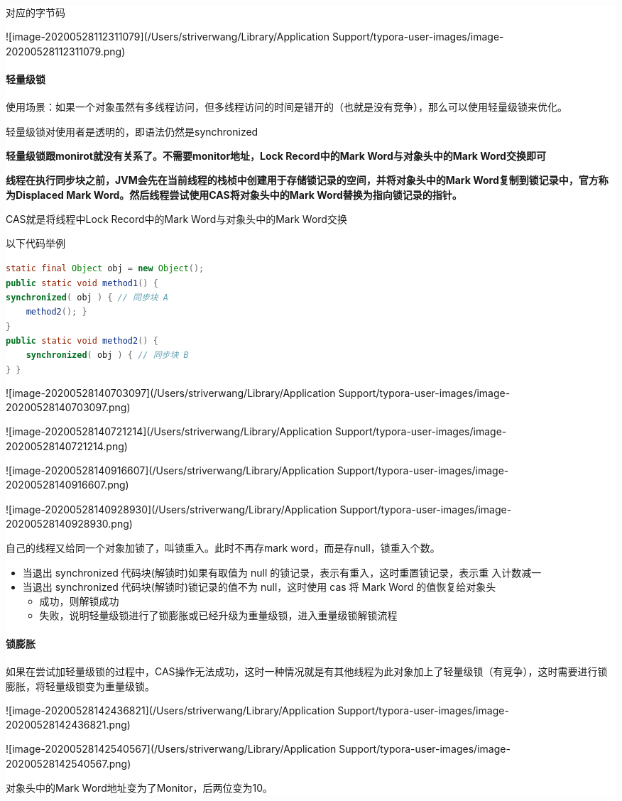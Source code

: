 对应的字节码

![image-20200528112311079](/Users/striverwang/Library/Application Support/typora-user-images/image-20200528112311079.png)

#### 轻量级锁

使用场景：如果一个对象虽然有多线程访问，但多线程访问的时间是错开的（也就是没有竞争），那么可以使用轻量级锁来优化。

轻量级锁对使用者是透明的，即语法仍然是synchronized

**轻量级锁跟monirot就没有关系了。不需要monitor地址，Lock Record中的Mark Word与对象头中的Mark Word交换即可**

**线程在执行同步块之前，JVM会先在当前线程的栈桢中创建用于存储锁记录的空间，并将对象头中的Mark Word复制到锁记录中，官方称为Displaced Mark Word。然后线程尝试使用CAS将对象头中的Mark Word替换为指向锁记录的指针。**



CAS就是将线程中Lock Record中的Mark Word与对象头中的Mark Word交换

以下代码举例

```java
static final Object obj = new Object(); 
public static void method1() {
synchronized( obj ) { // 同步块 A
	method2(); }
}
public static void method2() {
	synchronized( obj ) { // 同步块 B
} }
```

![image-20200528140703097](/Users/striverwang/Library/Application Support/typora-user-images/image-20200528140703097.png)

![image-20200528140721214](/Users/striverwang/Library/Application Support/typora-user-images/image-20200528140721214.png)

![image-20200528140916607](/Users/striverwang/Library/Application Support/typora-user-images/image-20200528140916607.png)

![image-20200528140928930](/Users/striverwang/Library/Application Support/typora-user-images/image-20200528140928930.png)

自己的线程又给同一个对象加锁了，叫锁重入。此时不再存mark word，而是存null，锁重入个数。

- 当退出 synchronized 代码块(解锁时)如果有取值为 null 的锁记录，表示有重入，这时重置锁记录，表示重 入计数减一
- 当退出 synchronized 代码块(解锁时)锁记录的值不为 null，这时使用 cas 将 Mark Word 的值恢复给对象头
  - 成功，则解锁成功 
  - 失败，说明轻量级锁进行了锁膨胀或已经升级为重量级锁，进入重量级锁解锁流程

#### 锁膨胀

如果在尝试加轻量级锁的过程中，CAS操作无法成功，这时一种情况就是有其他线程为此对象加上了轻量级锁（有竞争），这时需要进行锁膨胀，将轻量级锁变为重量级锁。

![image-20200528142436821](/Users/striverwang/Library/Application Support/typora-user-images/image-20200528142436821.png)

![image-20200528142540567](/Users/striverwang/Library/Application Support/typora-user-images/image-20200528142540567.png)

对象头中的Mark Word地址变为了Monitor，后两位变为10。
